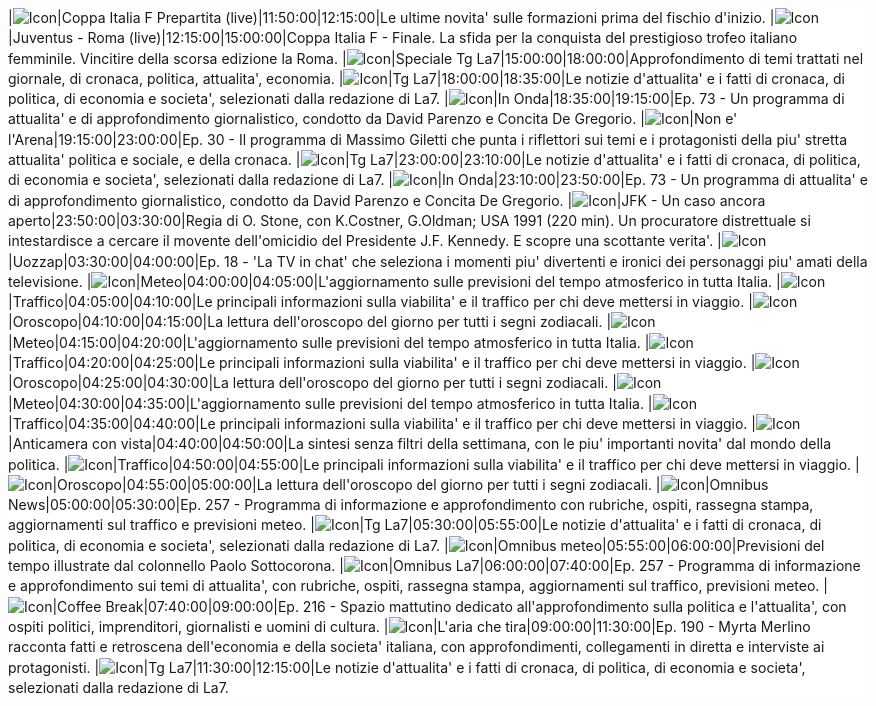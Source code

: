 |![Icon](https://guidatv.sky.it/uuid/dtt_cover_l58VsCKBwnW.png)|Coppa Italia F Prepartita (live)|11:50:00|12:15:00|Le ultime novita&#039; sulle formazioni prima del fischio d&#039;inizio.
|![Icon](https://guidatv.sky.it/uuid/dtt_cover_l58VsCKBwnW.png)|Juventus - Roma (live)|12:15:00|15:00:00|Coppa Italia F - Finale. La sfida per la conquista del prestigioso trofeo italiano femminile. Vincitire della scorsa edizione la Roma.
|![Icon](https://guidatv.sky.it/uuid/dtt_cover_l58VsCKBwnW.png)|Speciale Tg La7|15:00:00|18:00:00|Approfondimento di temi trattati nel giornale, di cronaca, politica, attualita&#039;, economia.
|![Icon](https://guidatv.sky.it/uuid/dtt_cover_l58VsCKBwnW.png)|Tg La7|18:00:00|18:35:00|Le notizie d&#039;attualita&#039; e i fatti di cronaca, di politica, di economia e societa&#039;, selezionati dalla redazione di La7.
|![Icon](https://guidatv.sky.it/uuid/dtt_cover_l58VsCKBwnW.png)|In Onda|18:35:00|19:15:00|Ep. 73 - Un programma di attualita&#039; e di approfondimento giornalistico, condotto da David Parenzo e Concita De Gregorio.
|![Icon](https://guidatv.sky.it/uuid/dtt_cover_l58VsCKBwnW.png)|Non e&#039; l&#039;Arena|19:15:00|23:00:00|Ep. 30 - Il programma di Massimo Giletti che punta i riflettori sui temi e i protagonisti della piu&#039; stretta attualita&#039; politica e sociale, e della cronaca.
|![Icon](https://guidatv.sky.it/uuid/dtt_cover_l58VsCKBwnW.png)|Tg La7|23:00:00|23:10:00|Le notizie d&#039;attualita&#039; e i fatti di cronaca, di politica, di economia e societa&#039;, selezionati dalla redazione di La7.
|![Icon](https://guidatv.sky.it/uuid/dtt_cover_l58VsCKBwnW.png)|In Onda|23:10:00|23:50:00|Ep. 73 - Un programma di attualita&#039; e di approfondimento giornalistico, condotto da David Parenzo e Concita De Gregorio.
|![Icon](https://guidatv.sky.it/uuid/5158f77b-55b7-49fd-a6f1-45c4c5d88fbb/cover?md5ChecksumParam=e1482c44f745b9f408662bd7e454b55f)|JFK - Un caso ancora aperto|23:50:00|03:30:00|Regia di O. Stone, con K.Costner, G.Oldman; USA 1991 (220 min). Un procuratore distrettuale si intestardisce a cercare il movente dell&#039;omicidio del Presidente J.F. Kennedy. E scopre una scottante verita&#039;.
|![Icon](https://guidatv.sky.it/uuid/dtt_cover_l58VsCKBwnW.png)|Uozzap|03:30:00|04:00:00|Ep. 18 - &#039;La TV in chat&#039; che seleziona i momenti piu&#039; divertenti e ironici dei personaggi piu&#039; amati della televisione.
|![Icon](https://guidatv.sky.it/uuid/dtt_cover_l58VsCKBwnW.png)|Meteo|04:00:00|04:05:00|L&#039;aggiornamento sulle previsioni del tempo atmosferico in tutta Italia.
|![Icon](https://guidatv.sky.it/uuid/dtt_cover_l58VsCKBwnW.png)|Traffico|04:05:00|04:10:00|Le principali informazioni sulla viabilita&#039; e il traffico per chi deve mettersi in viaggio.
|![Icon](https://guidatv.sky.it/uuid/dtt_cover_l58VsCKBwnW.png)|Oroscopo|04:10:00|04:15:00|La lettura dell&#039;oroscopo del giorno per tutti i segni zodiacali.
|![Icon](https://guidatv.sky.it/uuid/dtt_cover_l58VsCKBwnW.png)|Meteo|04:15:00|04:20:00|L&#039;aggiornamento sulle previsioni del tempo atmosferico in tutta Italia.
|![Icon](https://guidatv.sky.it/uuid/dtt_cover_l58VsCKBwnW.png)|Traffico|04:20:00|04:25:00|Le principali informazioni sulla viabilita&#039; e il traffico per chi deve mettersi in viaggio.
|![Icon](https://guidatv.sky.it/uuid/dtt_cover_l58VsCKBwnW.png)|Oroscopo|04:25:00|04:30:00|La lettura dell&#039;oroscopo del giorno per tutti i segni zodiacali.
|![Icon](https://guidatv.sky.it/uuid/dtt_cover_l58VsCKBwnW.png)|Meteo|04:30:00|04:35:00|L&#039;aggiornamento sulle previsioni del tempo atmosferico in tutta Italia.
|![Icon](https://guidatv.sky.it/uuid/dtt_cover_l58VsCKBwnW.png)|Traffico|04:35:00|04:40:00|Le principali informazioni sulla viabilita&#039; e il traffico per chi deve mettersi in viaggio.
|![Icon](https://guidatv.sky.it/uuid/dtt_cover_l58VsCKBwnW.png)|Anticamera con vista|04:40:00|04:50:00|La sintesi senza filtri della settimana, con le piu&#039; importanti novita&#039; dal mondo della politica.
|![Icon](https://guidatv.sky.it/uuid/dtt_cover_l58VsCKBwnW.png)|Traffico|04:50:00|04:55:00|Le principali informazioni sulla viabilita&#039; e il traffico per chi deve mettersi in viaggio.
|![Icon](https://guidatv.sky.it/uuid/dtt_cover_l58VsCKBwnW.png)|Oroscopo|04:55:00|05:00:00|La lettura dell&#039;oroscopo del giorno per tutti i segni zodiacali.
|![Icon](https://guidatv.sky.it/uuid/dtt_cover_l58VsCKBwnW.png)|Omnibus News|05:00:00|05:30:00|Ep. 257 - Programma di informazione e approfondimento con rubriche, ospiti, rassegna stampa, aggiornamenti sul traffico e previsioni meteo.
|![Icon](https://guidatv.sky.it/uuid/dtt_cover_l58VsCKBwnW.png)|Tg La7|05:30:00|05:55:00|Le notizie d&#039;attualita&#039; e i fatti di cronaca, di politica, di economia e societa&#039;, selezionati dalla redazione di La7.
|![Icon](https://guidatv.sky.it/uuid/dtt_cover_l58VsCKBwnW.png)|Omnibus meteo|05:55:00|06:00:00|Previsioni del tempo illustrate dal colonnello Paolo Sottocorona.
|![Icon](https://guidatv.sky.it/uuid/dtt_cover_l58VsCKBwnW.png)|Omnibus La7|06:00:00|07:40:00|Ep. 257 - Programma di informazione e approfondimento sui temi di attualita&#039;, con rubriche, ospiti, rassegna stampa, aggiornamenti sul traffico, previsioni meteo.
|![Icon](https://guidatv.sky.it/uuid/dtt_cover_l58VsCKBwnW.png)|Coffee Break|07:40:00|09:00:00|Ep. 216 - Spazio mattutino dedicato all&#039;approfondimento sulla politica e l&#039;attualita&#039;, con ospiti politici, imprenditori, giornalisti e uomini di cultura.
|![Icon](https://guidatv.sky.it/uuid/dtt_cover_l58VsCKBwnW.png)|L&#039;aria che tira|09:00:00|11:30:00|Ep. 190 - Myrta Merlino racconta fatti e retroscena dell&#039;economia e della societa&#039; italiana, con approfondimenti, collegamenti in diretta e interviste ai protagonisti.
|![Icon](https://guidatv.sky.it/uuid/dtt_cover_l58VsCKBwnW.png)|Tg La7|11:30:00|12:15:00|Le notizie d&#039;attualita&#039; e i fatti di cronaca, di politica, di economia e societa&#039;, selezionati dalla redazione di La7.